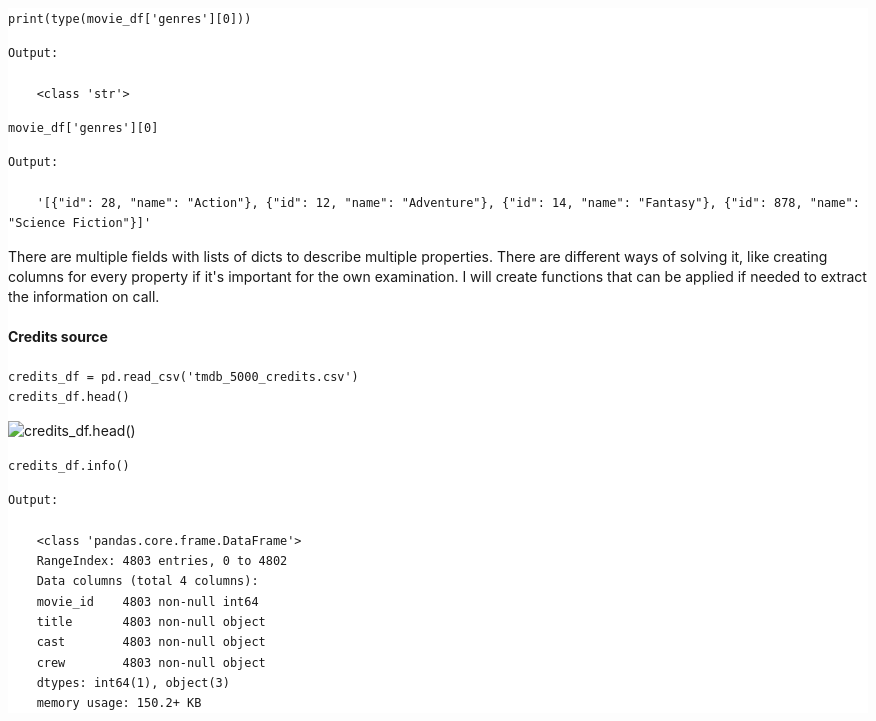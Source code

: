 
~~~ {.python breaklines=rue bgcolor=bg fontsize=\tiny}
print(type(movie_df['genres'][0]))
~~~

~~~ {.text breaklines=true bgcolor=win fontsize=\footnotesize framesep=6mm frame=single rulecolor=att}
Output:

    <class 'str'>
~~~ 


~~~ {.python breaklines=rue bgcolor=bg fontsize=\tiny}
movie_df['genres'][0]
~~~

~~~ {.text breaklines=true bgcolor=win fontsize=\tiny framesep=6mm frame=single rulecolor=att}
Output:

    '[{"id": 28, "name": "Action"}, {"id": 12, "name": "Adventure"}, {"id": 14, "name": "Fantasy"}, {"id": 878, "name": "Science Fiction"}]'
~~~


There are multiple fields with lists of dicts to describe multiple properties. There are different ways of solving it, like creating columns for every property if it's important for the own examination. I will create functions that can be applied if needed to extract the information on call.

#### Credits source


~~~ {.python breaklines=rue bgcolor=bg fontsize=\tiny}
credits_df = pd.read_csv('tmdb_5000_credits.csv')
credits_df.head()
~~~


![credits_df.head()](table_02.png)




~~~ {.python breaklines=rue bgcolor=bg fontsize=\tiny}
credits_df.info()
~~~

~~~ {.text breaklines=true bgcolor=win fontsize=\footnotesize framesep=6mm frame=single rulecolor=att}
Output:

    <class 'pandas.core.frame.DataFrame'>
    RangeIndex: 4803 entries, 0 to 4802
    Data columns (total 4 columns):
    movie_id    4803 non-null int64
    title       4803 non-null object
    cast        4803 non-null object
    crew        4803 non-null object
    dtypes: int64(1), object(3)
    memory usage: 150.2+ KB

~~~
